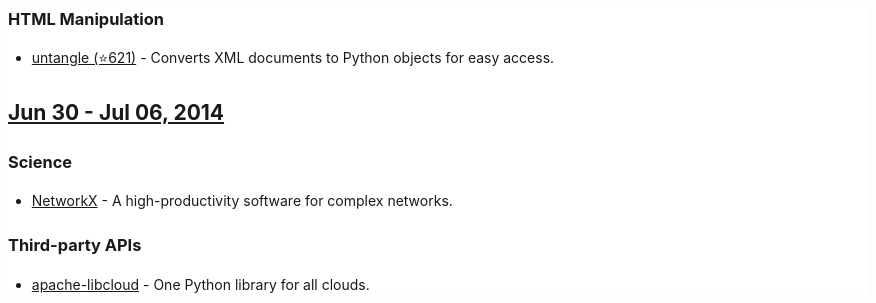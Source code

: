 ### HTML Manipulation

*   [untangle (⭐621)](https://github.com/stchris/untangle) - Converts XML documents to Python objects for easy access.

## [Jun 30 - Jul 06, 2014](/content/2014/26/README.md)

### Science

*   [NetworkX](https://networkx.github.io/) - A high-productivity software for complex networks.

### Third-party APIs

*   [apache-libcloud](https://libcloud.apache.org/) - One Python library for all clouds.